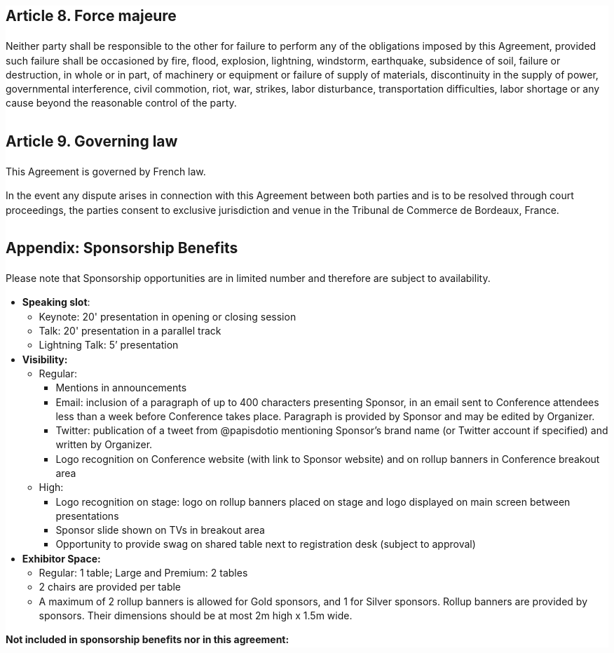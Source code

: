 ## Article 8. Force majeure

Neither party shall be responsible to the other for failure to perform any of the obligations imposed by this Agreement, provided such failure shall be occasioned by fire, flood, explosion, lightning, windstorm, earthquake, subsidence of soil, failure or destruction, in whole or in part, of machinery or equipment or failure of supply of materials, discontinuity in the supply of power, governmental interference, civil commotion, riot, war, strikes, labor disturbance, transportation difficulties, labor shortage or any cause beyond the reasonable control of the party.

## Article 9. Governing law

This Agreement is governed by French law.

In the event any dispute arises in connection with this Agreement between both parties and is to be resolved through court proceedings, the parties consent to exclusive jurisdiction and venue in the Tribunal de Commerce de Bordeaux, France.

## Appendix: Sponsorship Benefits

Please note that Sponsorship opportunities are in limited number and therefore are subject to availability.

<iframe src="https://papisdotio.github.io/global-2019/sponsorship-tiers.html" style="border:none;" width="100%"> </iframe>

* **Speaking slot**:
  * Keynote: 20' presentation in opening or closing session
  * Talk: 20' presentation in a parallel track
  * Lightning Talk: 5’ presentation
* **Visibility:**
  * Regular:
    * Mentions in announcements
    * Email: inclusion of a paragraph of up to 400 characters presenting Sponsor, in an email sent to Conference attendees less than a week before Conference takes place. Paragraph is provided by Sponsor and may be edited by Organizer.
    * Twitter: publication of a tweet from @papisdotio mentioning Sponsor’s brand name (or Twitter account if specified) and written by Organizer.
    * Logo recognition on Conference website (with link to Sponsor website) and on rollup banners in Conference breakout area
  * High:
    * Logo recognition on stage: logo on rollup banners placed on stage and logo displayed on main screen between presentations
    * Sponsor slide shown on TVs in breakout area
    * Opportunity to provide swag on shared table next to registration desk (subject to approval)
* **Exhibitor Space:**
  * Regular: 1 table; Large and Premium: 2 tables
  * 2 chairs are provided per table
  * A maximum of 2 rollup banners is allowed for Gold sponsors, and 1 for Silver sponsors. Rollup banners are provided by sponsors. Their dimensions should be at most 2m high x 1.5m wide.

**Not included in sponsorship benefits nor in this agreement:**
